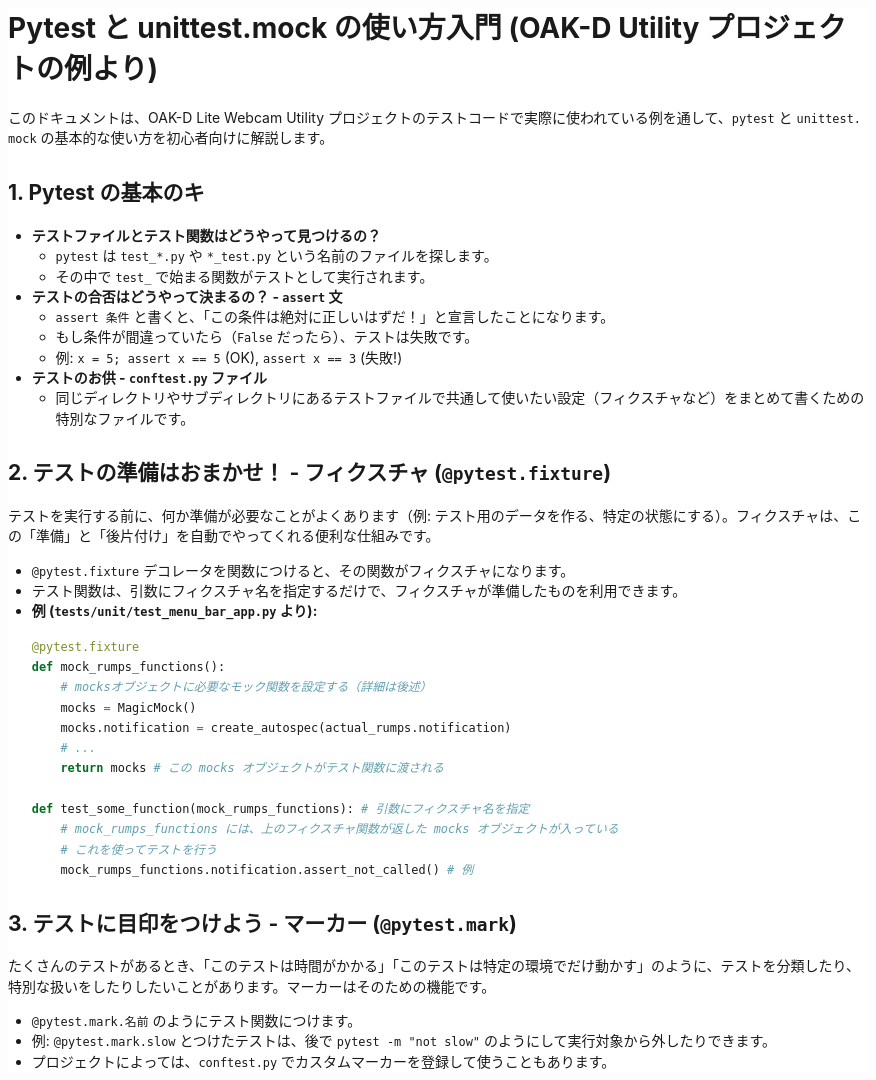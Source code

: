 # Pytest と unittest.mock の使い方入門 (OAK-D Utility プロジェクトの例より)

このドキュメントは、OAK-D Lite Webcam Utility プロジェクトのテストコードで実際に使われている例を通して、`pytest` と `unittest.mock` の基本的な使い方を初心者向けに解説します。

## 1. Pytest の基本のキ

*   **テストファイルとテスト関数はどうやって見つけるの？**
    *   `pytest` は `test_*.py` や `*_test.py` という名前のファイルを探します。
    *   その中で `test_` で始まる関数がテストとして実行されます。
*   **テストの合否はどうやって決まるの？ - `assert` 文**
    *   `assert 条件` と書くと、「この条件は絶対に正しいはずだ！」と宣言したことになります。
    *   もし条件が間違っていたら（`False` だったら）、テストは失敗です。
    *   例: `x = 5; assert x == 5` (OK), `assert x == 3` (失敗!)
*   **テストのお供 - `conftest.py` ファイル**
    *   同じディレクトリやサブディレクトリにあるテストファイルで共通して使いたい設定（フィクスチャなど）をまとめて書くための特別なファイルです。

## 2. テストの準備はおまかせ！ - フィクスチャ (`@pytest.fixture`)

テストを実行する前に、何か準備が必要なことがよくあります（例: テスト用のデータを作る、特定の状態にする）。フィクスチャは、この「準備」と「後片付け」を自動でやってくれる便利な仕組みです。

*   `@pytest.fixture` デコレータを関数につけると、その関数がフィクスチャになります。
*   テスト関数は、引数にフィクスチャ名を指定するだけで、フィクスチャが準備したものを利用できます。
*   **例 (`tests/unit/test_menu_bar_app.py` より):**
    ```python
    @pytest.fixture
    def mock_rumps_functions():
        # mocksオブジェクトに必要なモック関数を設定する（詳細は後述）
        mocks = MagicMock()
        mocks.notification = create_autospec(actual_rumps.notification)
        # ...
        return mocks # この mocks オブジェクトがテスト関数に渡される

    def test_some_function(mock_rumps_functions): # 引数にフィクスチャ名を指定
        # mock_rumps_functions には、上のフィクスチャ関数が返した mocks オブジェクトが入っている
        # これを使ってテストを行う
        mock_rumps_functions.notification.assert_not_called() # 例
    ```

## 3. テストに目印をつけよう - マーカー (`@pytest.mark`)

たくさんのテストがあるとき、「このテストは時間がかかる」「このテストは特定の環境でだけ動かす」のように、テストを分類したり、特別な扱いをしたりしたいことがあります。マーカーはそのための機能です。

*   `@pytest.mark.名前` のようにテスト関数につけます。
*   例: `@pytest.mark.slow` とつけたテストは、後で `pytest -m "not slow"` のようにして実行対象から外したりできます。
*   プロジェクトによっては、`conftest.py` でカスタムマーカーを登録して使うこともあります。

